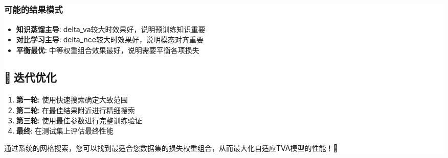 ### 可能的结果模式
- **知识蒸馏主导**: delta_va较大时效果好，说明预训练知识重要
- **对比学习主导**: delta_nce较大时效果好，说明模态对齐重要
- **平衡最优**: 中等权重组合效果最好，说明需要平衡各项损失

## 🔄 迭代优化

1. **第一轮**: 使用快速搜索确定大致范围
2. **第二轮**: 在最佳结果附近进行精细搜索
3. **第三轮**: 使用最佳参数进行完整训练验证
4. **最终**: 在测试集上评估最终性能

通过系统的网格搜索，您可以找到最适合您数据集的损失权重组合，从而最大化自适应TVA模型的性能！🎉
